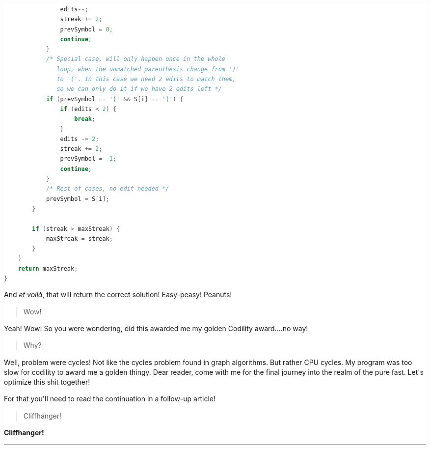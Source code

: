 ```cpp
                edits--;
                streak += 2;
                prevSymbol = 0;
                continue;
            }
            /* Special case, will only happen once in the whole
               loop, when the unmatched parenthesis change from ')'
               to '('. In this case we need 2 edits to match them,
               so we can only do it if we have 2 edits left */
            if (prevSymbol == ')' && S[i] == '(') {
                if (edits < 2) {
                    break;
                }
                edits -= 2;
                streak += 2;
                prevSymbol = -1;
                continue;
            }
            /* Rest of cases, no edit needed */
            prevSymbol = S[i];
        }

        if (streak > maxStreak) {
            maxStreak = streak;
        }
    }
    return maxStreak;
}
```

And *et voilà*, that will return the correct solution! Easy-peasy! Peanuts!

> Wow!

Yeah! Wow! So you were wondering, did this awarded me my golden Codility award....no way!

> Why?

Well, problem were cycles! Not like the cycles problem found in graph algorithms. But rather
CPU cycles. My program was too slow for codility to award me a golden thingy. Dear reader,
come with me for the final journey into the realm of the pure fast. Let's optimize this shit
together!

For that you'll need to read the continuation in a follow-up article!

> Cliffhanger!

**Cliffhanger!**

------------------

 [1]: http://www.codility.com
 [2]: https://codility.com/programmers/task/brackets_rotation/

 [^1]: Is it only me or the this 2 syllables 'tit' and 'anium' sound rather funny?
 [^2]: Yeah, well, actually there are other challenges in Codility that are REALLY crazy, but I have to sell it, right?
 [^3]: Yeah, sure!
 [^4]: If you are not familiar you can check one of many articles explaining it, like this one: http://web.mit.edu/16.070/www/lecture/big_o.pdf
 [^5]: If you get less than that number, you are doing something really wrong!
